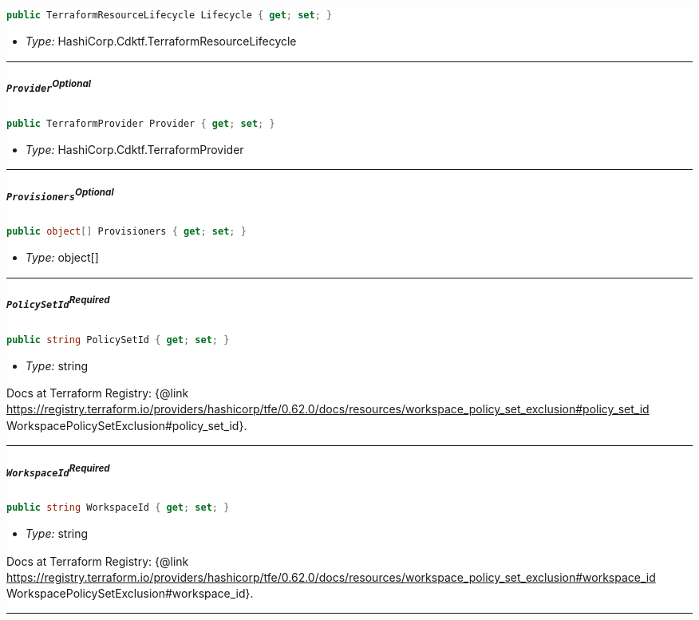 ```csharp
public TerraformResourceLifecycle Lifecycle { get; set; }
```

- *Type:* HashiCorp.Cdktf.TerraformResourceLifecycle

---

##### `Provider`<sup>Optional</sup> <a name="Provider" id="@cdktf/provider-tfe.workspacePolicySetExclusion.WorkspacePolicySetExclusionConfig.property.provider"></a>

```csharp
public TerraformProvider Provider { get; set; }
```

- *Type:* HashiCorp.Cdktf.TerraformProvider

---

##### `Provisioners`<sup>Optional</sup> <a name="Provisioners" id="@cdktf/provider-tfe.workspacePolicySetExclusion.WorkspacePolicySetExclusionConfig.property.provisioners"></a>

```csharp
public object[] Provisioners { get; set; }
```

- *Type:* object[]

---

##### `PolicySetId`<sup>Required</sup> <a name="PolicySetId" id="@cdktf/provider-tfe.workspacePolicySetExclusion.WorkspacePolicySetExclusionConfig.property.policySetId"></a>

```csharp
public string PolicySetId { get; set; }
```

- *Type:* string

Docs at Terraform Registry: {@link https://registry.terraform.io/providers/hashicorp/tfe/0.62.0/docs/resources/workspace_policy_set_exclusion#policy_set_id WorkspacePolicySetExclusion#policy_set_id}.

---

##### `WorkspaceId`<sup>Required</sup> <a name="WorkspaceId" id="@cdktf/provider-tfe.workspacePolicySetExclusion.WorkspacePolicySetExclusionConfig.property.workspaceId"></a>

```csharp
public string WorkspaceId { get; set; }
```

- *Type:* string

Docs at Terraform Registry: {@link https://registry.terraform.io/providers/hashicorp/tfe/0.62.0/docs/resources/workspace_policy_set_exclusion#workspace_id WorkspacePolicySetExclusion#workspace_id}.

---